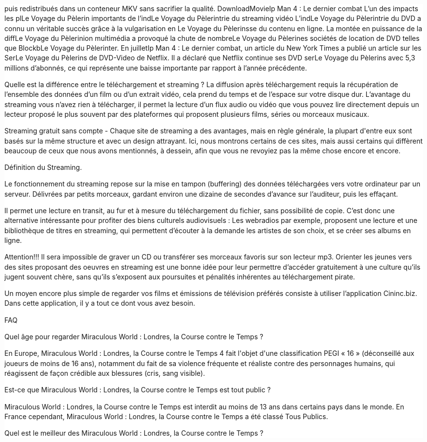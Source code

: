 puis redistribués dans un conteneur MKV sans sacrifier la qualité. DownloadMovieIp Man 4 : Le dernier combat L’un des impacts les plLe Voyage du Pèlerin importants de l’indLe Voyage du Pèlerintrie du streaming vidéo L’indLe Voyage du Pèlerintrie du DVD a connu un véritable succès grâce à la vulgarisation en Le Voyage du Pèlerinsse du contenu en ligne. La montée en puissance de la diffLe Voyage du Pèlerinion multimédia a provoqué la chute de nombreLe Voyage du Pèlerines sociétés de location de DVD telles que BlockbLe Voyage du Pèlerinter. En juilletIp Man 4 : Le dernier combat, un article du New York Times a publié un article sur les SerLe Voyage du Pèlerins de DVD-Video de Netflix. Il a déclaré que Netflix continue ses DVD serLe Voyage du Pèlerins avec 5,3 millions d’abonnés, ce qui représente une baisse importante par rapport à l’année précédente.

Quelle est la différence entre le téléchargement et streaming ? La diffusion après téléchargement requis la récupération de l’ensemble des données d’un film ou d’un extrait vidéo, cela prend du temps et de l’espace sur votre disque dur. L’avantage du streaming vous n’avez rien à télécharger, il permet la lecture d’un flux audio ou vidéo que vous pouvez lire directement depuis un lecteur proposé le plus souvent par des plateformes qui proposent plusieurs films, séries ou morceaux musicaux.

Streaming gratuit sans compte - Chaque site de streaming a des avantages, mais en règle générale, la plupart d'entre eux sont basés sur la même structure et avec un design attrayant. Ici, nous montrons certains de ces sites, mais aussi certains qui diffèrent beaucoup de ceux que nous avons mentionnés, à dessein, afin que vous ne revoyiez pas la même chose encore et encore.

Définition du Streaming.

Le fonctionnement du streaming repose sur la mise en tampon (buffering) des données téléchargées vers votre ordinateur par un serveur. Délivrées par petits morceaux, gardant environ une dizaine de secondes d’avance sur l’auditeur, puis les effaçant.

Il permet une lecture en transit, au fur et à mesure du téléchargement du fichier, sans possibilité de copie. C’est donc une alternative intéressante pour profiter des biens culturels audiovisuels : Les webradios par exemple, proposent une lecture et une bibliothèque de titres en streaming, qui permettent d’écouter à la demande les artistes de son choix, et se créer ses albums en ligne.

Attention!!! Il sera impossible de graver un CD ou transférer ses morceaux favoris sur son lecteur mp3. Orienter les jeunes vers des sites proposant des oeuvres en streaming est une bonne idée pour leur permettre d’accéder gratuitement à une culture qu’ils jugent souvent chère, sans qu’ils s’exposent aux poursuites et pénalités inhérentes au téléchargement pirate.

Un moyen encore plus simple de regarder vos films et émissions de télévision préférés consiste à utiliser l’application Cininc.biz. Dans cette application, il y a tout ce dont vous avez besoin.

FAQ

Quel âge pour regarder Miraculous World : Londres, la Course contre le Temps ?

En Europe, Miraculous World : Londres, la Course contre le Temps 4 fait l'objet d'une classification PEGI « 16 » (déconseillé aux joueurs de moins de 16 ans), notamment du fait de sa violence fréquente et réaliste contre des personnages humains, qui réagissent de façon crédible aux blessures (cris, sang visible).

Est-ce que Miraculous World : Londres, la Course contre le Temps est tout public ?

Miraculous World : Londres, la Course contre le Temps est interdit au moins de 13 ans dans certains pays dans le monde. En France cependant, Miraculous World : Londres, la Course contre le Temps a été classé Tous Publics.

Quel est le meilleur des Miraculous World : Londres, la Course contre le Temps ?
